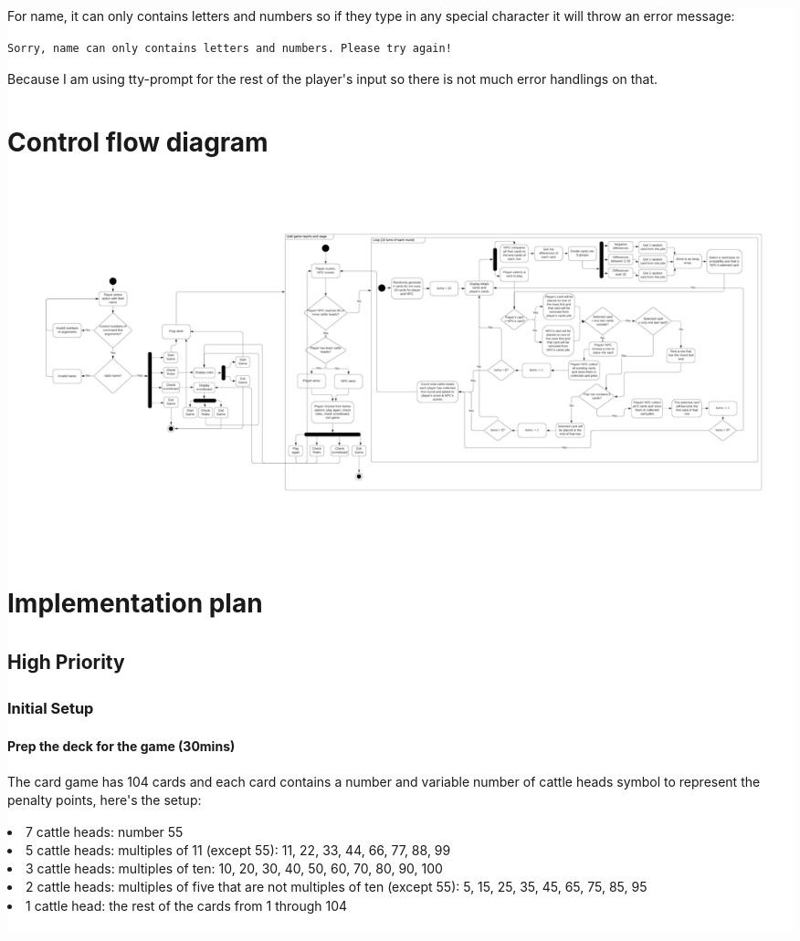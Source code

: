 For name, it can only contains letters and numbers so if they type in any special character it will throw an error message: 
```
Sorry, name can only contains letters and numbers. Please try again!
```

Because I am using tty-prompt for the rest of the player's input so there is not much error handlings on that.

# Control flow diagram

![Preview](docs/control_flow_diagram.png)

# Implementation plan

## High Priority

### **Initial Setup**

#### **Prep the deck for the game (30mins)**
The card game has 104 cards and each card contains a number and variable number of cattle heads symbol to represent the penalty points, here's the setup:
<li>7 cattle heads: number 55</li>
<li>5 cattle heads: multiples of 11 (except 55): 11, 22, 33, 44, 66, 77, 88, 99</li>
<li>3 cattle heads: multiples of ten: 10, 20, 30, 40, 50, 60, 70, 80, 90, 100</li>
<li>2 cattle heads: multiples of five that are not multiples of ten (except 55): 5, 15, 25, 35, 45, 65, 75, 85, 95</li>
<li>1 cattle head: the rest of the cards from 1 through 104</li>
<br>
